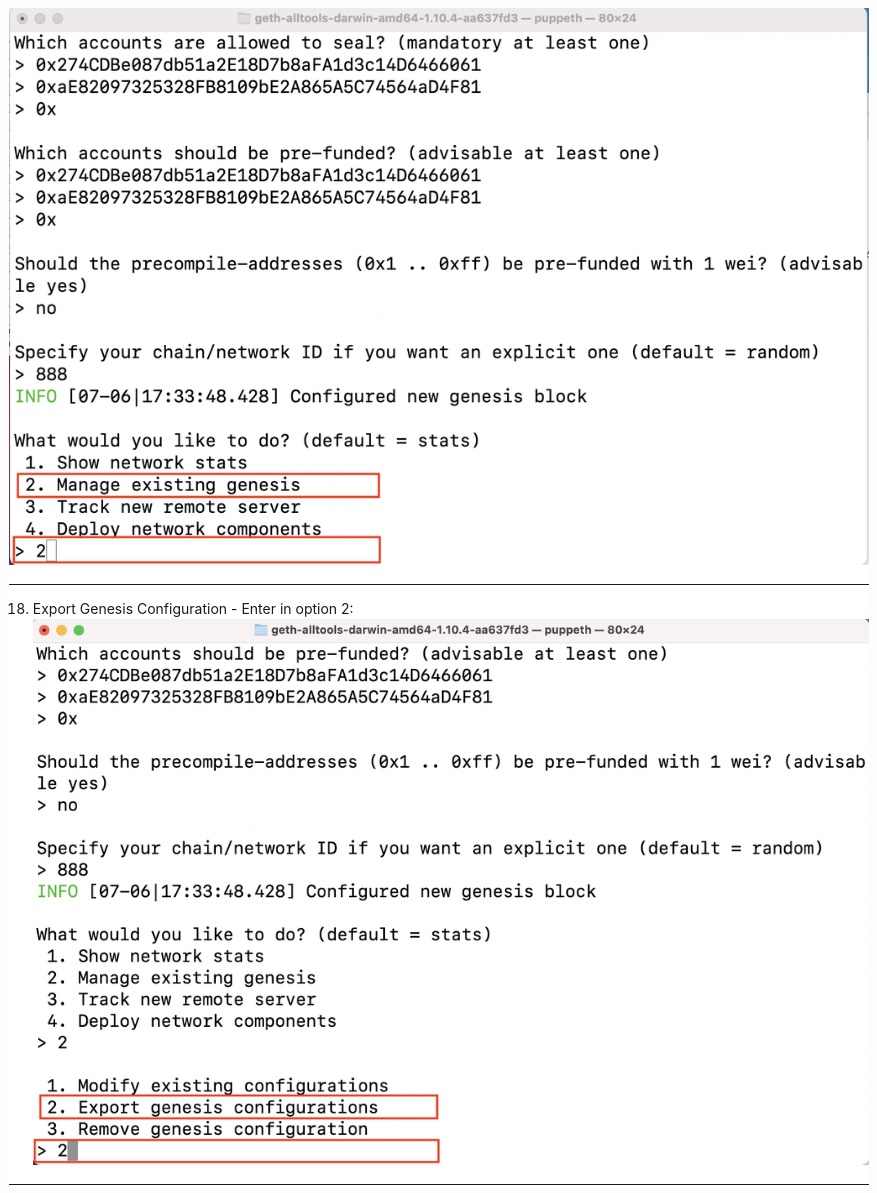 ![](Screenshots/23-existing-genesis.png)

---

18) Export Genesis Configuration - Enter in option 2:
![](Screenshots/24-export-genesis.png)

---